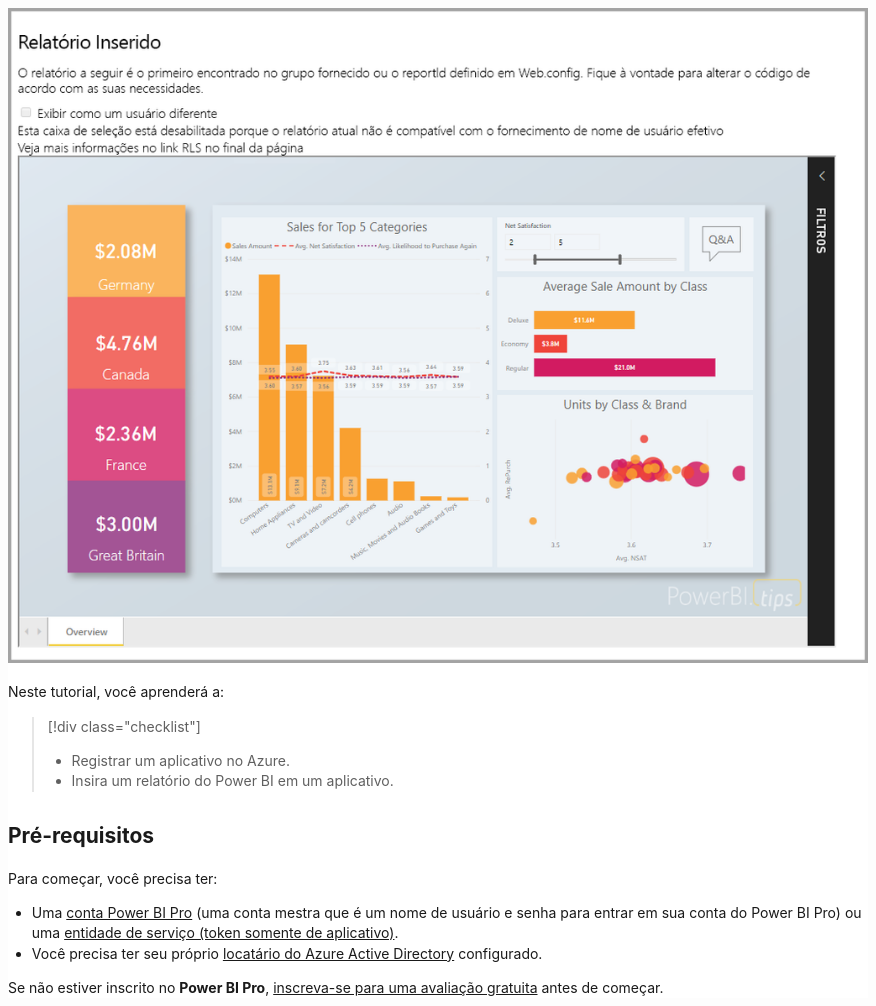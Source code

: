 ![Relatório de Inserção do Power BI](media/embed-sample-for-customers/embed-sample-for-customers-035.png)

Neste tutorial, você aprenderá a:
> [!div class="checklist"]
> * Registrar um aplicativo no Azure.
> * Insira um relatório do Power BI em um aplicativo.

## <a name="prerequisites"></a>Pré-requisitos

Para começar, você precisa ter:

* Uma [conta Power BI Pro](../../fundamentals/service-self-service-signup-for-power-bi.md) (uma conta mestra que é um nome de usuário e senha para entrar em sua conta do Power BI Pro) ou uma [entidade de serviço (token somente de aplicativo)](embed-service-principal.md).
* Você precisa ter seu próprio [locatário do Azure Active Directory](create-an-azure-active-directory-tenant.md) configurado.

Se não estiver inscrito no **Power BI Pro**, [inscreva-se para uma avaliação gratuita](https://powerbi.microsoft.com/pricing/) antes de começar.
